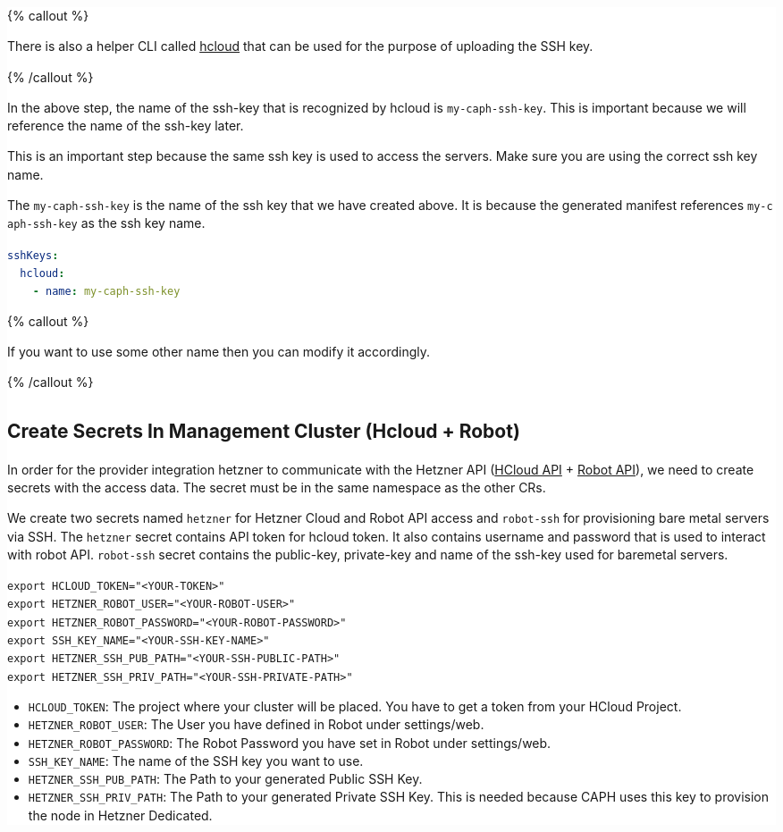 {% callout %}

There is also a helper CLI called [hcloud](https://github.com/hetznercloud/cli) that can be used for the purpose of uploading the SSH key.

{% /callout %}

In the above step, the name of the ssh-key that is recognized by hcloud is `my-caph-ssh-key`. This is important because we will reference the name of the ssh-key later.

This is an important step because the same ssh key is used to access the servers. Make sure you are using the correct ssh key name.

The `my-caph-ssh-key` is the name of the ssh key that we have created above. It is because the generated manifest references `my-caph-ssh-key` as the ssh key name.

```yaml
sshKeys:
  hcloud:
    - name: my-caph-ssh-key
```

{% callout %}

If you want to use some other name then you can modify it accordingly.

{% /callout %}

## Create Secrets In Management Cluster (Hcloud + Robot)

In order for the provider integration hetzner to communicate with the Hetzner API ([HCloud API](https://docs.hetzner.cloud/) + [Robot API](https://robot.your-server.de/doc/webservice/en.html#preface)), we need to create secrets with the access data. The secret must be in the same namespace as the other CRs.

We create two secrets named `hetzner` for Hetzner Cloud and Robot API access and `robot-ssh` for provisioning bare metal servers via SSH.
The `hetzner` secret contains API token for hcloud token. It also contains username and password that is used to interact with robot API. `robot-ssh` secret contains the public-key, private-key and name of the ssh-key used for baremetal servers.

```shell
export HCLOUD_TOKEN="<YOUR-TOKEN>"
export HETZNER_ROBOT_USER="<YOUR-ROBOT-USER>"
export HETZNER_ROBOT_PASSWORD="<YOUR-ROBOT-PASSWORD>"
export SSH_KEY_NAME="<YOUR-SSH-KEY-NAME>"
export HETZNER_SSH_PUB_PATH="<YOUR-SSH-PUBLIC-PATH>"
export HETZNER_SSH_PRIV_PATH="<YOUR-SSH-PRIVATE-PATH>"
```

- `HCLOUD_TOKEN`: The project where your cluster will be placed. You have to get a token from your HCloud Project.
- `HETZNER_ROBOT_USER`: The User you have defined in Robot under settings/web.
- `HETZNER_ROBOT_PASSWORD`: The Robot Password you have set in Robot under settings/web.
- `SSH_KEY_NAME`: The name of the SSH key you want to use.
- `HETZNER_SSH_PUB_PATH`: The Path to your generated Public SSH Key.
- `HETZNER_SSH_PRIV_PATH`: The Path to your generated Private SSH Key. This is needed because CAPH uses this key to provision the node in Hetzner Dedicated.
